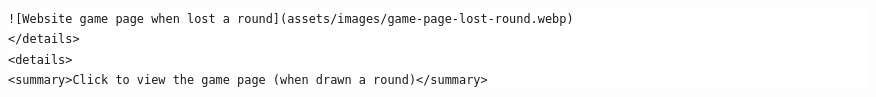     ![Website game page when lost a round](assets/images/game-page-lost-round.webp)
    </details>
    <details>
    <summary>Click to view the game page (when drawn a round)</summary>
